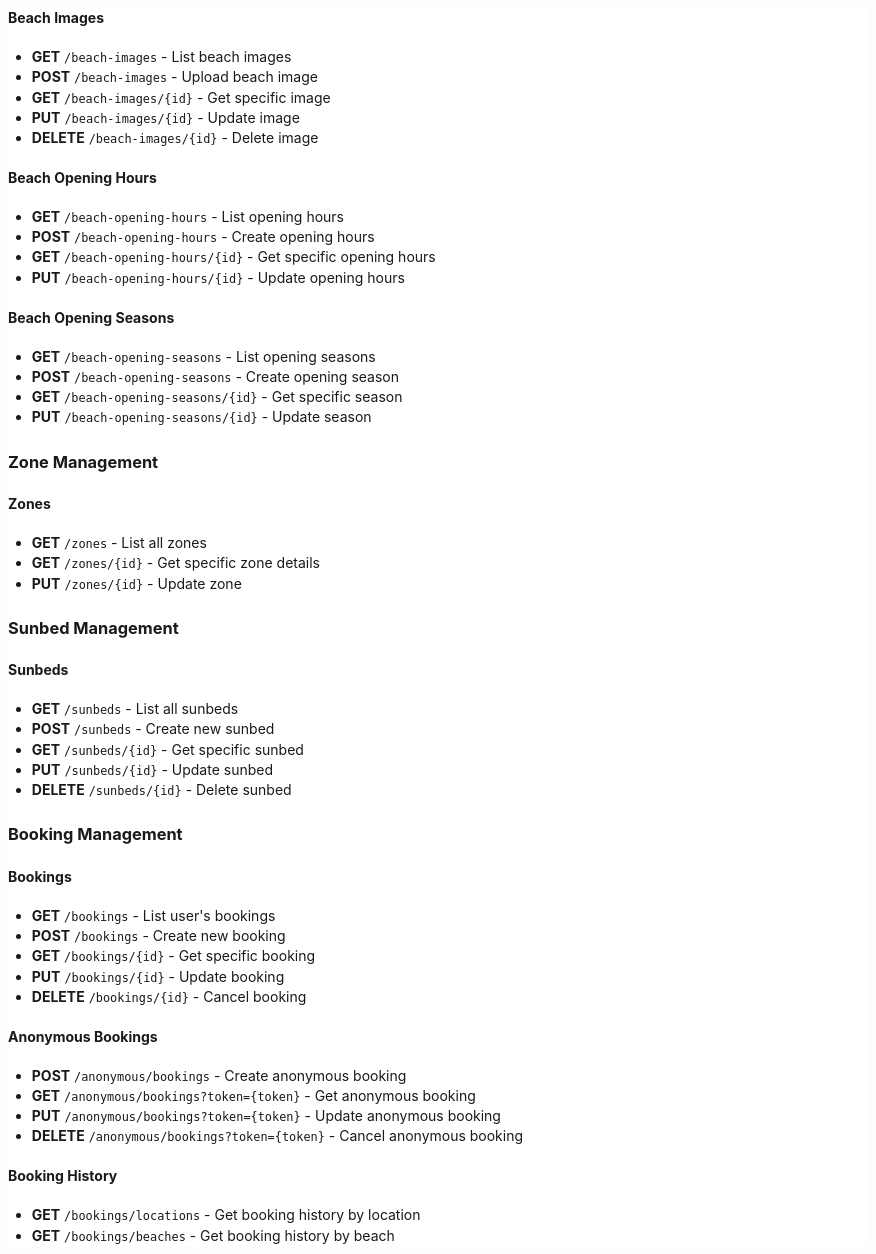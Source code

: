 #### Beach Images
- **GET** `/beach-images` - List beach images
- **POST** `/beach-images` - Upload beach image
- **GET** `/beach-images/{id}` - Get specific image
- **PUT** `/beach-images/{id}` - Update image
- **DELETE** `/beach-images/{id}` - Delete image

#### Beach Opening Hours
- **GET** `/beach-opening-hours` - List opening hours
- **POST** `/beach-opening-hours` - Create opening hours
- **GET** `/beach-opening-hours/{id}` - Get specific opening hours
- **PUT** `/beach-opening-hours/{id}` - Update opening hours

#### Beach Opening Seasons
- **GET** `/beach-opening-seasons` - List opening seasons
- **POST** `/beach-opening-seasons` - Create opening season
- **GET** `/beach-opening-seasons/{id}` - Get specific season
- **PUT** `/beach-opening-seasons/{id}` - Update season

### Zone Management

#### Zones
- **GET** `/zones` - List all zones
- **GET** `/zones/{id}` - Get specific zone details
- **PUT** `/zones/{id}` - Update zone

### Sunbed Management

#### Sunbeds
- **GET** `/sunbeds` - List all sunbeds
- **POST** `/sunbeds` - Create new sunbed
- **GET** `/sunbeds/{id}` - Get specific sunbed
- **PUT** `/sunbeds/{id}` - Update sunbed
- **DELETE** `/sunbeds/{id}` - Delete sunbed

### Booking Management

#### Bookings
- **GET** `/bookings` - List user's bookings
- **POST** `/bookings` - Create new booking
- **GET** `/bookings/{id}` - Get specific booking
- **PUT** `/bookings/{id}` - Update booking
- **DELETE** `/bookings/{id}` - Cancel booking

#### Anonymous Bookings
- **POST** `/anonymous/bookings` - Create anonymous booking
- **GET** `/anonymous/bookings?token={token}` - Get anonymous booking
- **PUT** `/anonymous/bookings?token={token}` - Update anonymous booking
- **DELETE** `/anonymous/bookings?token={token}` - Cancel anonymous booking

#### Booking History
- **GET** `/bookings/locations` - Get booking history by location
- **GET** `/bookings/beaches` - Get booking history by beach

